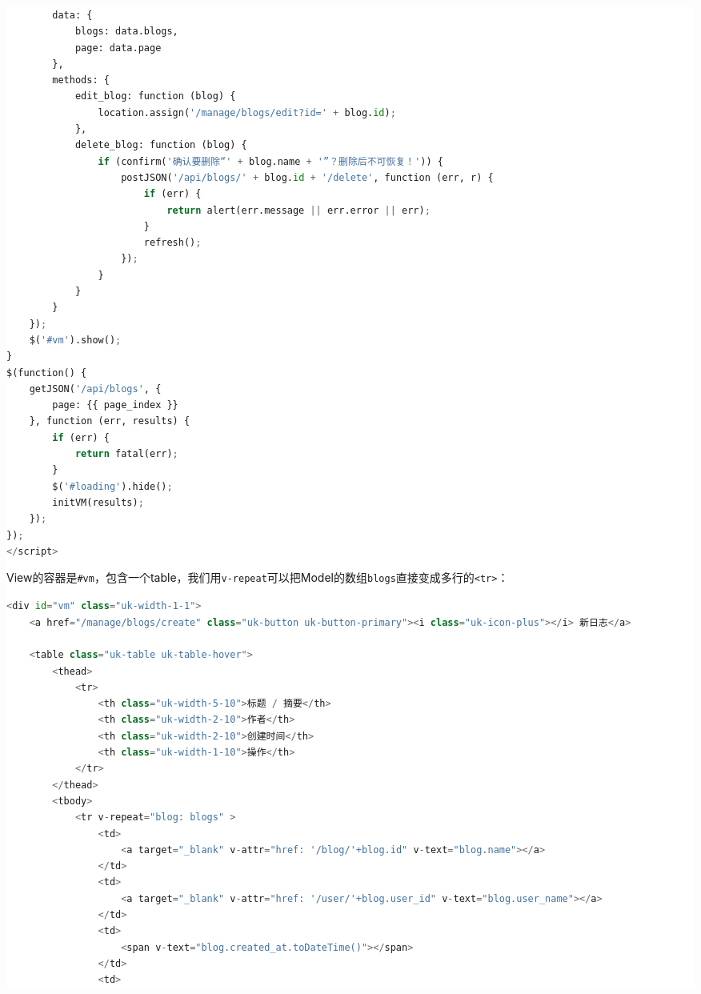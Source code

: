```Python
        data: {
            blogs: data.blogs,
            page: data.page
        },
        methods: {
            edit_blog: function (blog) {
                location.assign('/manage/blogs/edit?id=' + blog.id);
            },
            delete_blog: function (blog) {
                if (confirm('确认要删除“' + blog.name + '”？删除后不可恢复！')) {
                    postJSON('/api/blogs/' + blog.id + '/delete', function (err, r) {
                        if (err) {
                            return alert(err.message || err.error || err);
                        }
                        refresh();
                    });
                }
            }
        }
    });
    $('#vm').show();
}
$(function() {
    getJSON('/api/blogs', {
        page: {{ page_index }}
    }, function (err, results) {
        if (err) {
            return fatal(err);
        }
        $('#loading').hide();
        initVM(results);
    });
});
</script>
```
View的容器是`#vm`，包含一个table，我们用`v-repeat`可以把Model的数组`blogs`直接变成多行的`<tr>`：
```Python
<div id="vm" class="uk-width-1-1">
    <a href="/manage/blogs/create" class="uk-button uk-button-primary"><i class="uk-icon-plus"></i> 新日志</a>

    <table class="uk-table uk-table-hover">
        <thead>
            <tr>
                <th class="uk-width-5-10">标题 / 摘要</th>
                <th class="uk-width-2-10">作者</th>
                <th class="uk-width-2-10">创建时间</th>
                <th class="uk-width-1-10">操作</th>
            </tr>
        </thead>
        <tbody>
            <tr v-repeat="blog: blogs" >
                <td>
                    <a target="_blank" v-attr="href: '/blog/'+blog.id" v-text="blog.name"></a>
                </td>
                <td>
                    <a target="_blank" v-attr="href: '/user/'+blog.user_id" v-text="blog.user_name"></a>
                </td>
                <td>
                    <span v-text="blog.created_at.toDateTime()"></span>
                </td>
                <td>
```